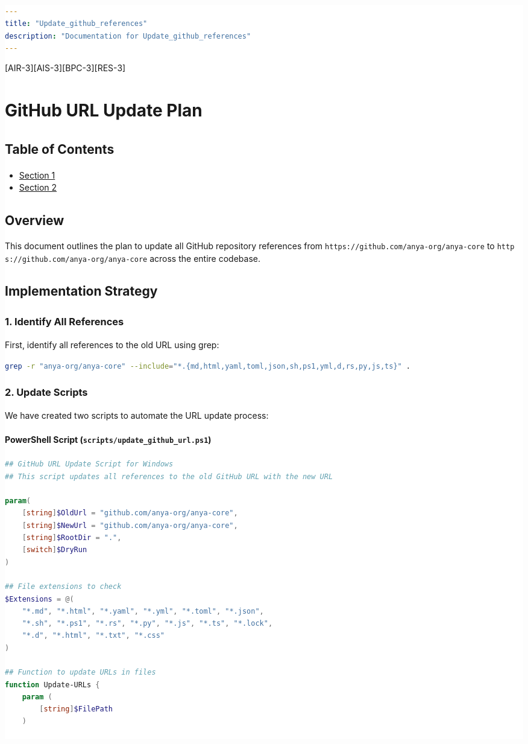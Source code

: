 ```yaml
---
title: "Update_github_references"
description: "Documentation for Update_github_references"
---
```


[AIR-3][AIS-3][BPC-3][RES-3]




# GitHub URL Update Plan

## Table of Contents

- [Section 1](#section-1)
- [Section 2](#section-2)


## Overview

This document outlines the plan to update all GitHub repository references from `https://github.com/anya-org/anya-core` to `https://github.com/anya-org/anya-core` across the entire codebase.

## Implementation Strategy

### 1. Identify All References

First, identify all references to the old URL using grep:

```bash
grep -r "anya-org/anya-core" --include="*.{md,html,yaml,toml,json,sh,ps1,yml,d,rs,py,js,ts}" .
```

### 2. Update Scripts

We have created two scripts to automate the URL update process:

#### PowerShell Script (`scripts/update_github_url.ps1`)

```powershell
## GitHub URL Update Script for Windows
## This script updates all references to the old GitHub URL with the new URL

param(
    [string]$OldUrl = "github.com/anya-org/anya-core",
    [string]$NewUrl = "github.com/anya-org/anya-core",
    [string]$RootDir = ".",
    [switch]$DryRun
)

## File extensions to check
$Extensions = @(
    "*.md", "*.html", "*.yaml", "*.yml", "*.toml", "*.json", 
    "*.sh", "*.ps1", "*.rs", "*.py", "*.js", "*.ts", "*.lock",
    "*.d", "*.html", "*.txt", "*.css"
)

## Function to update URLs in files
function Update-URLs {
    param (
        [string]$FilePath
    )
    
```